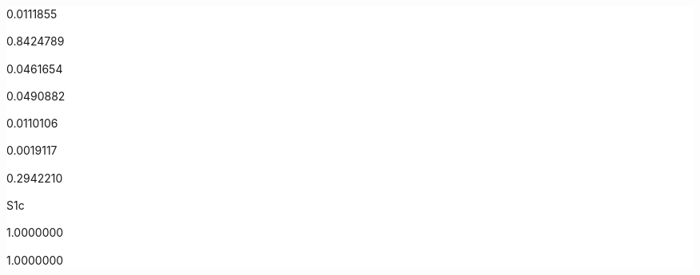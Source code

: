 </td>

<td style="text-align:right;">

0.0111855

</td>

<td style="text-align:right;">

0.8424789

</td>

<td style="text-align:right;">

0.0461654

</td>

<td style="text-align:right;">

0.0490882

</td>

<td style="text-align:right;">

0.0110106

</td>

<td style="text-align:right;">

0.0019117

</td>

<td style="text-align:right;">

0.2942210

</td>

</tr>

<tr>

<td style="text-align:left;">

S1c

</td>

<td style="text-align:right;">

1.0000000

</td>

<td style="text-align:right;">

1.0000000

</td>
